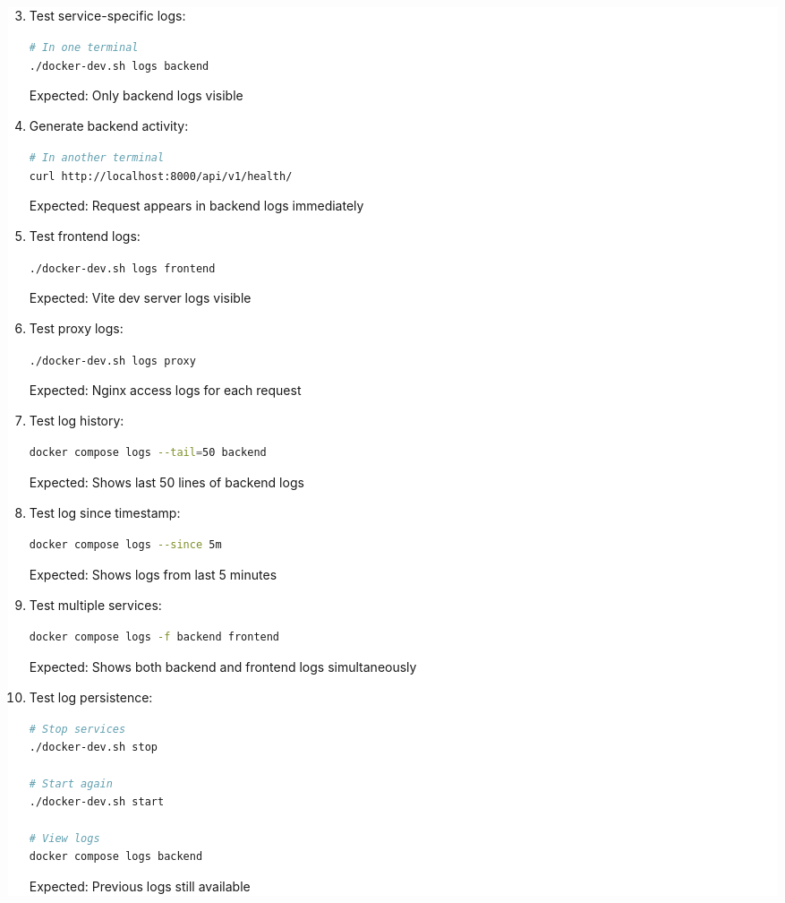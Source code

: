3. Test service-specific logs:
   ```bash
   # In one terminal
   ./docker-dev.sh logs backend
   ```
   Expected: Only backend logs visible

4. Generate backend activity:
   ```bash
   # In another terminal
   curl http://localhost:8000/api/v1/health/
   ```
   Expected: Request appears in backend logs immediately

5. Test frontend logs:
   ```bash
   ./docker-dev.sh logs frontend
   ```
   Expected: Vite dev server logs visible

6. Test proxy logs:
   ```bash
   ./docker-dev.sh logs proxy
   ```
   Expected: Nginx access logs for each request

7. Test log history:
   ```bash
   docker compose logs --tail=50 backend
   ```
   Expected: Shows last 50 lines of backend logs

8. Test log since timestamp:
   ```bash
   docker compose logs --since 5m
   ```
   Expected: Shows logs from last 5 minutes

9. Test multiple services:
   ```bash
   docker compose logs -f backend frontend
   ```
   Expected: Shows both backend and frontend logs simultaneously

10. Test log persistence:
    ```bash
    # Stop services
    ./docker-dev.sh stop

    # Start again
    ./docker-dev.sh start

    # View logs
    docker compose logs backend
    ```
    Expected: Previous logs still available
